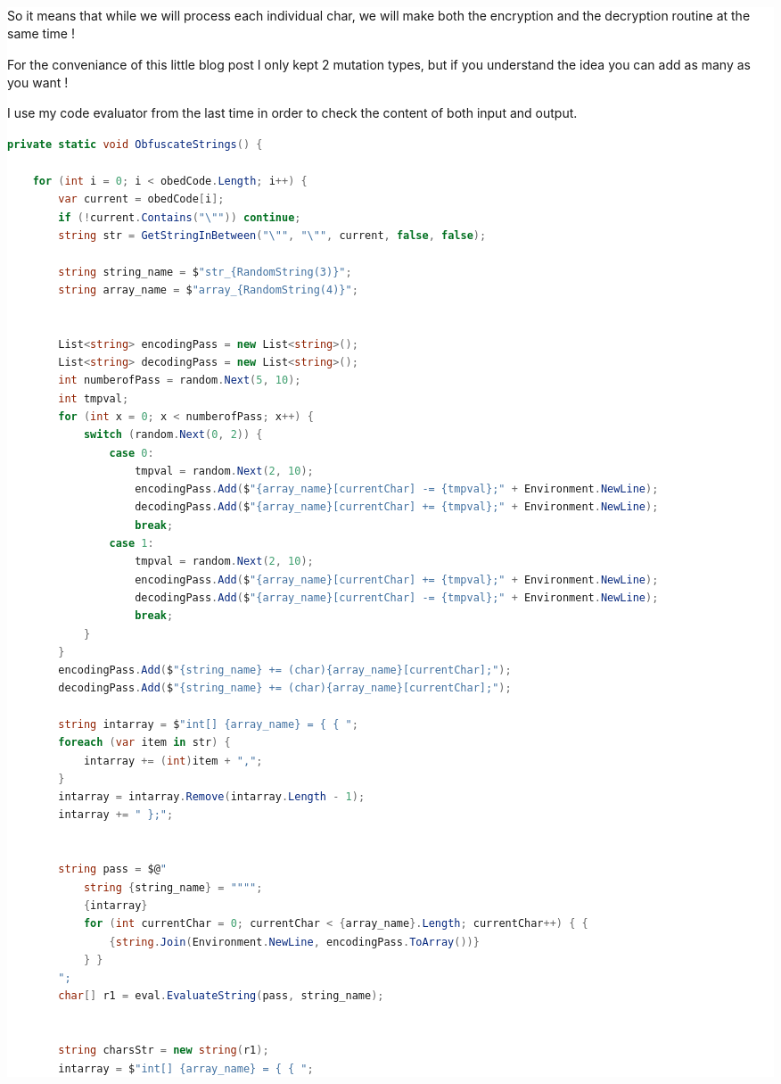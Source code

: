 
So it means that while we will process each individual char, we will make both the encryption and the decryption routine at the same time !

For the conveniance of this little blog post I only kept 2 mutation types, but if you understand the idea you can add as many as you want !

I use my code evaluator from the last time in order to check the content of both input and output.

```csharp
private static void ObfuscateStrings() {

    for (int i = 0; i < obedCode.Length; i++) {
        var current = obedCode[i];
        if (!current.Contains("\"")) continue;
        string str = GetStringInBetween("\"", "\"", current, false, false);

        string string_name = $"str_{RandomString(3)}";
        string array_name = $"array_{RandomString(4)}";


        List<string> encodingPass = new List<string>();
        List<string> decodingPass = new List<string>();
        int numberofPass = random.Next(5, 10);
        int tmpval;
        for (int x = 0; x < numberofPass; x++) {
            switch (random.Next(0, 2)) {
                case 0:
                    tmpval = random.Next(2, 10);
                    encodingPass.Add($"{array_name}[currentChar] -= {tmpval};" + Environment.NewLine);
                    decodingPass.Add($"{array_name}[currentChar] += {tmpval};" + Environment.NewLine);
                    break;
                case 1:
                    tmpval = random.Next(2, 10);
                    encodingPass.Add($"{array_name}[currentChar] += {tmpval};" + Environment.NewLine);
                    decodingPass.Add($"{array_name}[currentChar] -= {tmpval};" + Environment.NewLine);
                    break;
            }
        }
        encodingPass.Add($"{string_name} += (char){array_name}[currentChar];");
        decodingPass.Add($"{string_name} += (char){array_name}[currentChar];");

        string intarray = $"int[] {array_name} = { { ";
        foreach (var item in str) {
            intarray += (int)item + ",";
        }
        intarray = intarray.Remove(intarray.Length - 1);
        intarray += " };";


        string pass = $@"
            string {string_name} = """";
            {intarray}
            for (int currentChar = 0; currentChar < {array_name}.Length; currentChar++) { {
                {string.Join(Environment.NewLine, encodingPass.ToArray())}
            } }
        ";
        char[] r1 = eval.EvaluateString(pass, string_name);


        string charsStr = new string(r1);
        intarray = $"int[] {array_name} = { { ";
```